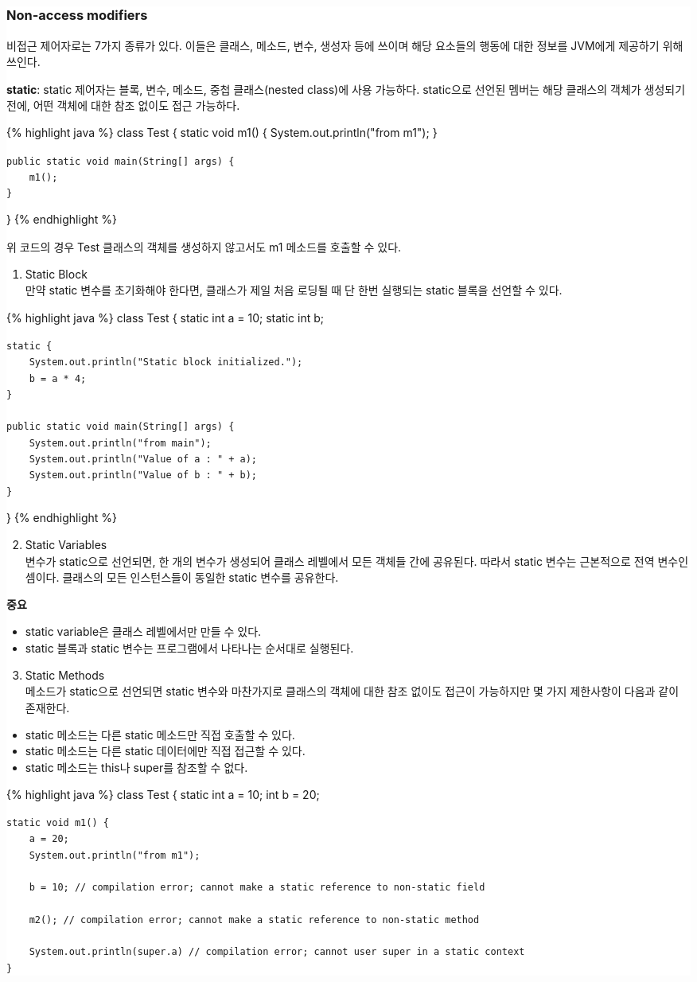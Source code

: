 ### Non-access modifiers
비접근 제어자로는 7가지 종류가 있다. 이들은 클래스, 메소드, 변수, 생성자 등에 쓰이며 해당 요소들의 행동에 대한 정보를 JVM에게 제공하기 위해 쓰인다.

**static**: static 제어자는 블록, 변수, 메소드, 중첩 클래스(nested class)에 사용 가능하다.
static으로 선언된 멤버는 해당 클래스의 객체가 생성되기 전에, 어떤 객체에 대한 참조 없이도 접근 가능하다.

{% highlight java %}
class Test {
    static void m1() {
        System.out.println("from m1");
    }

    public static void main(String[] args) {
        m1();
    }
}
{% endhighlight %}

위 코드의 경우 Test 클래스의 객체를 생성하지 않고서도 m1 메소드를 호출할 수 있다.

1) Static Block\
만약 static 변수를 초기화해야 한다면, 클래스가 제일 처음 로딩될 때 단 한번 실행되는 static 블록을 선언할 수 있다. 

{% highlight java %}
class Test {
    static int a = 10;
    static int b;

    static {
        System.out.println("Static block initialized.");
        b = a * 4;
    }

    public static void main(String[] args) {
        System.out.println("from main");
        System.out.println("Value of a : " + a);
        System.out.println("Value of b : " + b);
    }
}
{% endhighlight %}

2) Static Variables\
변수가 static으로 선언되면, 한 개의 변수가 생성되어 클래스 레벨에서 모든 객체들 간에 공유된다. 따라서 static 변수는 근본적으로 전역 변수인 셈이다. 클래스의 모든 인스턴스들이 동일한 static 변수를 공유한다.

**중요**
- static variable은 클래스 레벨에서만 만들 수 있다.
- static 블록과 static 변수는 프로그램에서 나타나는 순서대로 실행된다.

3) Static Methods\
메소드가 static으로 선언되면 static 변수와 마찬가지로 클래스의 객체에 대한 참조 없이도 접근이 가능하지만 몇 가지 제한사항이 다음과 같이 존재한다.
- static 메소드는 다른 static 메소드만 직접 호출할 수 있다.
- static 메소드는 다른 static 데이터에만 직접 접근할 수 있다.
- static 메소드는 this나 super를 참조할 수 없다.

{% highlight java %}
class Test {
    static int a = 10;
    int b = 20;

    static void m1() {
        a = 20;
        System.out.println("from m1");

        b = 10; // compilation error; cannot make a static reference to non-static field

        m2(); // compilation error; cannot make a static reference to non-static method

        System.out.println(super.a) // compilation error; cannot user super in a static context
    }